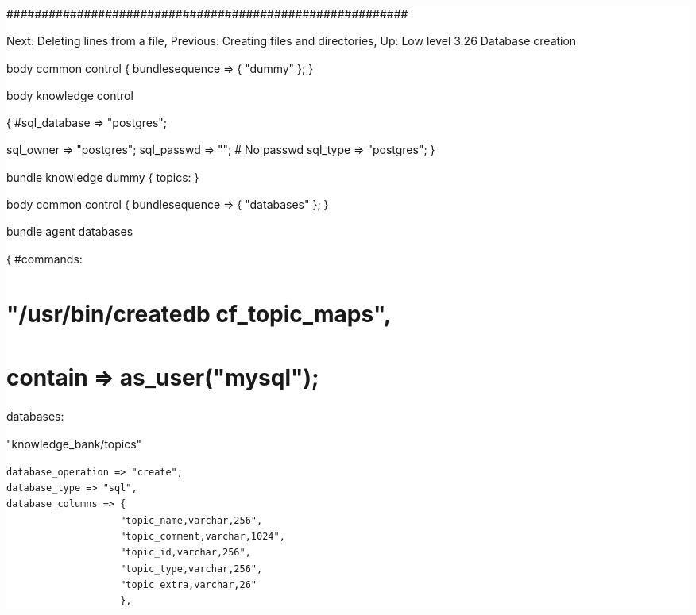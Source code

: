 #########################################################


Next: Deleting lines from a file, Previous: Creating files and directories, Up: Low level
3.26 Database creation

body common control
{
bundlesequence => { "dummy" };
}

body knowledge control

{
#sql_database => "postgres";

sql_owner => "postgres";
sql_passwd => ""; # No passwd
sql_type => "postgres";
}

bundle knowledge dummy
{
topics:
}


body common control
{
bundlesequence => { "databases" };
}

bundle agent databases

{
#commands:


#  "/usr/bin/createdb cf_topic_maps",


#        contain => as_user("mysql");


databases:

  "knowledge_bank/topics"

    database_operation => "create",
    database_type => "sql",
    database_columns => { 
                        "topic_name,varchar,256",
                        "topic_comment,varchar,1024",
                        "topic_id,varchar,256",
                        "topic_type,varchar,256",
                        "topic_extra,varchar,26" 
                        },
